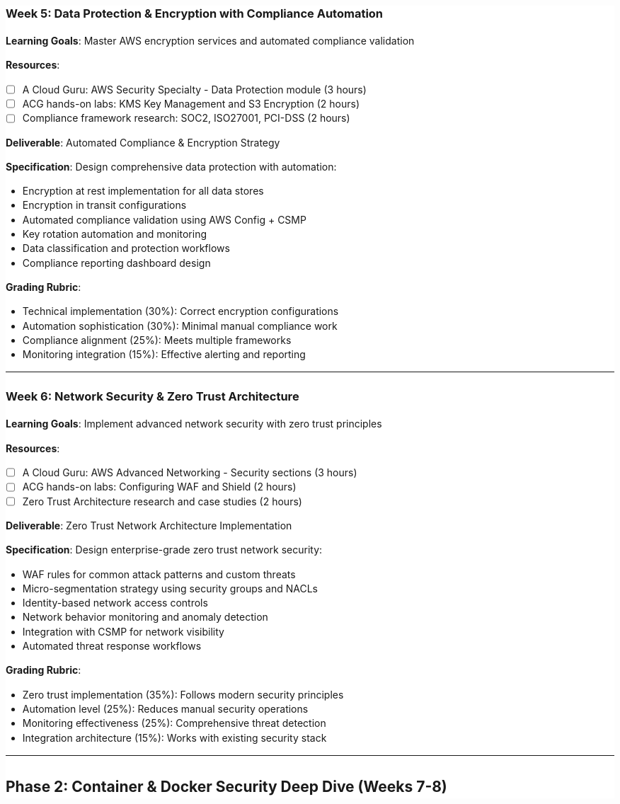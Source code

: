 ### Week 5: Data Protection & Encryption with Compliance Automation
**Learning Goals**: Master AWS encryption services and automated compliance validation

**Resources**:
- [ ] A Cloud Guru: AWS Security Specialty - Data Protection module (3 hours)
- [ ] ACG hands-on labs: KMS Key Management and S3 Encryption (2 hours)
- [ ] Compliance framework research: SOC2, ISO27001, PCI-DSS (2 hours)

**Deliverable**: Automated Compliance & Encryption Strategy

**Specification**: Design comprehensive data protection with automation:
- Encryption at rest implementation for all data stores
- Encryption in transit configurations
- Automated compliance validation using AWS Config + CSMP
- Key rotation automation and monitoring
- Data classification and protection workflows
- Compliance reporting dashboard design

**Grading Rubric**:
- Technical implementation (30%): Correct encryption configurations
- Automation sophistication (30%): Minimal manual compliance work
- Compliance alignment (25%): Meets multiple frameworks
- Monitoring integration (15%): Effective alerting and reporting

---

### Week 6: Network Security & Zero Trust Architecture
**Learning Goals**: Implement advanced network security with zero trust principles

**Resources**:
- [ ] A Cloud Guru: AWS Advanced Networking - Security sections (3 hours)
- [ ] ACG hands-on labs: Configuring WAF and Shield (2 hours)
- [ ] Zero Trust Architecture research and case studies (2 hours)

**Deliverable**: Zero Trust Network Architecture Implementation

**Specification**: Design enterprise-grade zero trust network security:
- WAF rules for common attack patterns and custom threats
- Micro-segmentation strategy using security groups and NACLs
- Identity-based network access controls
- Network behavior monitoring and anomaly detection
- Integration with CSMP for network visibility
- Automated threat response workflows

**Grading Rubric**:
- Zero trust implementation (35%): Follows modern security principles
- Automation level (25%): Reduces manual security operations
- Monitoring effectiveness (25%): Comprehensive threat detection
- Integration architecture (15%): Works with existing security stack

---

## Phase 2: Container & Docker Security Deep Dive (Weeks 7-8)
